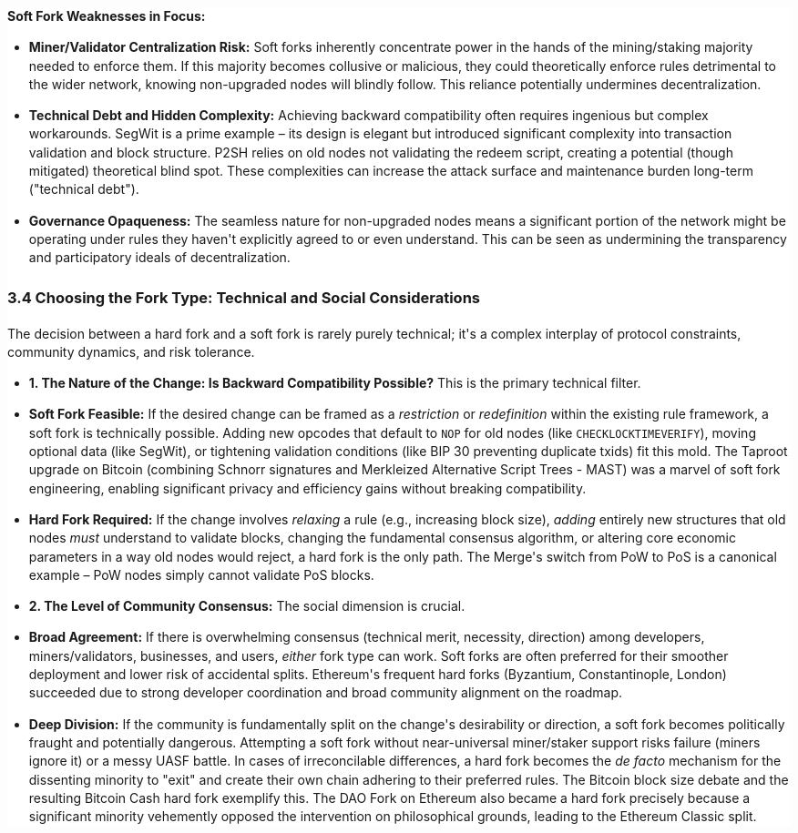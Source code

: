 **Soft Fork Weaknesses in Focus:**

*   **Miner/Validator Centralization Risk:** Soft forks inherently concentrate power in the hands of the mining/staking majority needed to enforce them. If this majority becomes collusive or malicious, they could theoretically enforce rules detrimental to the wider network, knowing non-upgraded nodes will blindly follow. This reliance potentially undermines decentralization.

*   **Technical Debt and Hidden Complexity:** Achieving backward compatibility often requires ingenious but complex workarounds. SegWit is a prime example – its design is elegant but introduced significant complexity into transaction validation and block structure. P2SH relies on old nodes not validating the redeem script, creating a potential (though mitigated) theoretical blind spot. These complexities can increase the attack surface and maintenance burden long-term ("technical debt").

*   **Governance Opaqueness:** The seamless nature for non-upgraded nodes means a significant portion of the network might be operating under rules they haven't explicitly agreed to or even understand. This can be seen as undermining the transparency and participatory ideals of decentralization.

### 3.4 Choosing the Fork Type: Technical and Social Considerations

The decision between a hard fork and a soft fork is rarely purely technical; it's a complex interplay of protocol constraints, community dynamics, and risk tolerance.

*   **1. The Nature of the Change: Is Backward Compatibility Possible?** This is the primary technical filter.

*   **Soft Fork Feasible:** If the desired change can be framed as a *restriction* or *redefinition* within the existing rule framework, a soft fork is technically possible. Adding new opcodes that default to `NOP` for old nodes (like `CHECKLOCKTIMEVERIFY`), moving optional data (like SegWit), or tightening validation conditions (like BIP 30 preventing duplicate txids) fit this mold. The Taproot upgrade on Bitcoin (combining Schnorr signatures and Merkleized Alternative Script Trees - MAST) was a marvel of soft fork engineering, enabling significant privacy and efficiency gains without breaking compatibility.

*   **Hard Fork Required:** If the change involves *relaxing* a rule (e.g., increasing block size), *adding* entirely new structures that old nodes *must* understand to validate blocks, changing the fundamental consensus algorithm, or altering core economic parameters in a way old nodes would reject, a hard fork is the only path. The Merge's switch from PoW to PoS is a canonical example – PoW nodes simply cannot validate PoS blocks.

*   **2. The Level of Community Consensus:** The social dimension is crucial.

*   **Broad Agreement:** If there is overwhelming consensus (technical merit, necessity, direction) among developers, miners/validators, businesses, and users, *either* fork type can work. Soft forks are often preferred for their smoother deployment and lower risk of accidental splits. Ethereum's frequent hard forks (Byzantium, Constantinople, London) succeeded due to strong developer coordination and broad community alignment on the roadmap.

*   **Deep Division:** If the community is fundamentally split on the change's desirability or direction, a soft fork becomes politically fraught and potentially dangerous. Attempting a soft fork without near-universal miner/staker support risks failure (miners ignore it) or a messy UASF battle. In cases of irreconcilable differences, a hard fork becomes the *de facto* mechanism for the dissenting minority to "exit" and create their own chain adhering to their preferred rules. The Bitcoin block size debate and the resulting Bitcoin Cash hard fork exemplify this. The DAO Fork on Ethereum also became a hard fork precisely because a significant minority vehemently opposed the intervention on philosophical grounds, leading to the Ethereum Classic split.
